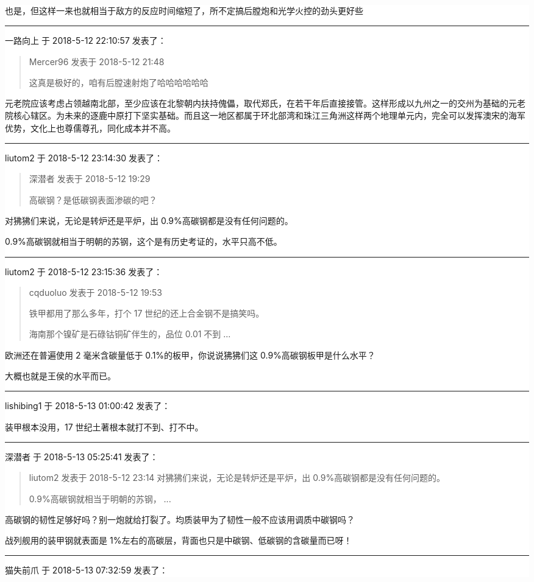 也是，但这样一来也就相当于敌方的反应时间缩短了，所不定搞后膛炮和光学火控的劲头更好些

---

一路向上 于 2018-5-12 22:10:57 发表了：

> Mercer96 发表于 2018-5-12 21:48
>
> 这真是极好的，咱有后膛速射炮了哈哈哈哈哈哈

元老院应该考虑占领越南北部，至少应该在北黎朝内扶持傀儡，取代郑氏，在若干年后直接接管。这样形成以九州之一的交州为基础的元老院核心辖区。为未来的逐鹿中原打下坚实基础。而且这一地区都属于环北部湾和珠江三角洲这样两个地理单元内，完全可以发挥澳宋的海军优势，文化上也尊儒尊孔，同化成本并不高。

---

liutom2 于 2018-5-12 23:14:30 发表了：

> 深潜者 发表于 2018-5-12 19:29
>
> 高碳钢？是低碳钢表面渗碳的吧？

对狒狒们来说，无论是转炉还是平炉，出 0.9%高碳钢都是没有任何问题的。

0.9%高碳钢就相当于明朝的苏钢，这个是有历史考证的，水平只高不低。

---

liutom2 于 2018-5-12 23:15:36 发表了：

> cqduoluo 发表于 2018-5-12 19:53
>
> 铁甲都用了那么多年，打个 17 世纪的还上合金钢不是搞笑吗。
>
> 海南那个镍矿是石碌钴铜矿伴生的，品位 0.01 不到 ...

欧洲还在普遍使用 2 毫米含碳量低于 0.1%的板甲，你说说狒狒们这 0.9%高碳钢板甲是什么水平？

大概也就是王侯的水平而已。

---

lishibing1 于 2018-5-13 01:00:42 发表了：

装甲根本没用，17 世纪土著根本就打不到、打不中。

---

深潜者 于 2018-5-13 05:25:41 发表了：

> liutom2 发表于 2018-5-12 23:14 对狒狒们来说，无论是转炉还是平炉，出 0.9%高碳钢都是没有任何问题的。
>
> 0.9%高碳钢就相当于明朝的苏钢， ...

高碳钢的韧性足够好吗？别一炮就给打裂了。均质装甲为了韧性一般不应该用调质中碳钢吗？

战列舰用的装甲钢就表面是 1%左右的高碳层，背面也只是中碳钢、低碳钢的含碳量而已呀！

---

猫失前爪 于 2018-5-13 07:32:59 发表了：
